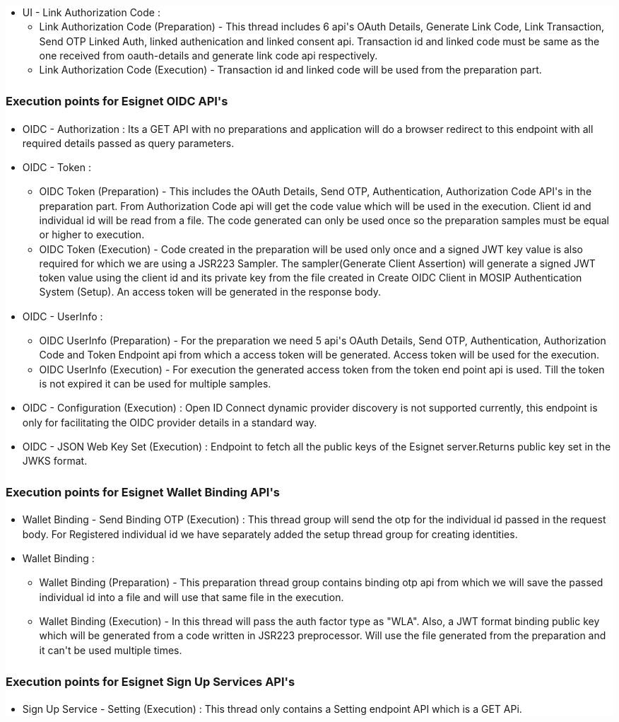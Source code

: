 * UI - Link Authorization Code :
   * Link Authorization Code (Preparation) - This thread includes 6 api's OAuth Details, Generate Link Code, Link Transaction, Send OTP Linked Auth, linked authenication and linked consent api. Transaction id and linked code must be same as the one received from oauth-details and generate link code api respectively.
   * Link Authorization Code (Execution) - Transaction id and linked code will be used from the preparation part.

### Execution points for Esignet OIDC API's
*  OIDC - Authorization : Its a GET API with no preparations and application will do a browser redirect to this endpoint with all required details passed as query parameters.

*  OIDC - Token :
   * OIDC Token (Preparation) - This includes the OAuth Details, Send OTP, Authentication, Authorization Code API's in the preparation part. From Authorization Code api will get the code value which will be used in the execution. Client id and individual id will be read from a file. The code generated can only be used once so the preparation samples must be equal or higher to execution.
   * OIDC Token (Execution) - Code created in the preparation will be used only once and a signed JWT key value is also required for which we are using a JSR223 Sampler. The sampler(Generate Client Assertion) will generate a signed JWT token value using the client id and its private key from the file created in Create OIDC Client in MOSIP Authentication System (Setup). An access token will be generated in the response body.

*  OIDC - UserInfo :
   * OIDC UserInfo (Preparation) - For the preparation we need 5 api's OAuth Details, Send OTP, Authentication, Authorization Code and Token Endpoint api from which a access token will be generated. Access token will be used for the execution.
   * OIDC UserInfo (Execution) - For execution the generated access token from the token end point api is used. Till the token is not expired it can be used for multiple samples.

*  OIDC - Configuration (Execution) : Open ID Connect dynamic provider discovery is not supported currently, this endpoint is only for facilitating the OIDC provider details in a standard way.

*  OIDC - JSON Web Key Set (Execution) : Endpoint to fetch all the public keys of the Esignet server.Returns public key set in the JWKS format.

### Execution points for Esignet Wallet Binding API's

*  Wallet Binding - Send Binding OTP (Execution) : This thread group will send the otp for the individual id passed in the request body.  For Registered individual id we have separately added the setup thread group for creating identities.

*  Wallet Binding : 
   * Wallet Binding (Preparation) - This preparation thread group contains binding otp api from which we will save the passed individual id into a file and will use that same file in the execution.

   * Wallet Binding (Execution) - In this thread will pass the auth factor type as "WLA". Also, a JWT format binding public key which will be generated from a code written in JSR223 preprocessor. Will use the file generated from the preparation and it can't be used multiple times. 

### Execution points for Esignet Sign Up Services API's

* Sign Up Service - Setting (Execution) : This thread only contains a Setting endpoint API which is a GET APi. 
